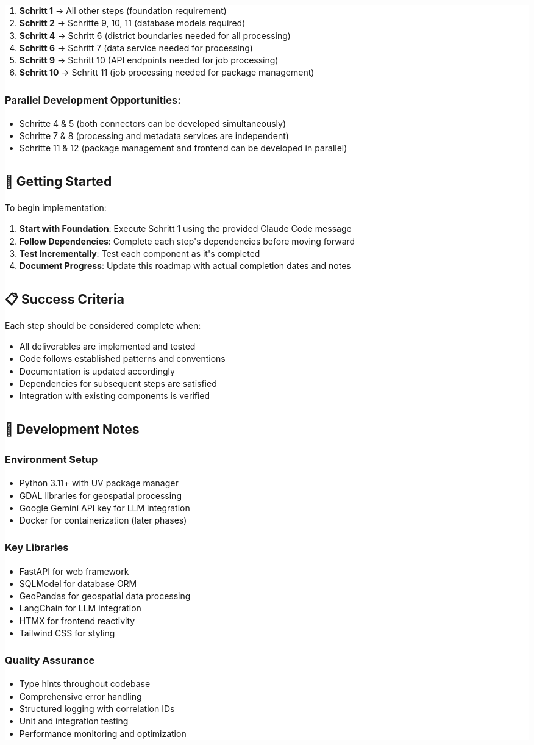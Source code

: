 1. **Schritt 1** → All other steps (foundation requirement)
2. **Schritt 2** → Schritte 9, 10, 11 (database models required)
3. **Schritt 4** → Schritt 6 (district boundaries needed for all processing)
4. **Schritt 6** → Schritt 7 (data service needed for processing)
5. **Schritt 9** → Schritt 10 (API endpoints needed for job processing)
6. **Schritt 10** → Schritt 11 (job processing needed for package management)

### Parallel Development Opportunities:

- Schritte 4 & 5 (both connectors can be developed simultaneously)
- Schritte 7 & 8 (processing and metadata services are independent)
- Schritte 11 & 12 (package management and frontend can be developed in parallel)

## 🚀 Getting Started

To begin implementation:

1. **Start with Foundation**: Execute Schritt 1 using the provided Claude Code message
2. **Follow Dependencies**: Complete each step's dependencies before moving forward
3. **Test Incrementally**: Test each component as it's completed
4. **Document Progress**: Update this roadmap with actual completion dates and notes

## 📋 Success Criteria

Each step should be considered complete when:

- All deliverables are implemented and tested
- Code follows established patterns and conventions
- Documentation is updated accordingly
- Dependencies for subsequent steps are satisfied
- Integration with existing components is verified

## 🔧 Development Notes

### Environment Setup

- Python 3.11+ with UV package manager
- GDAL libraries for geospatial processing
- Google Gemini API key for LLM integration
- Docker for containerization (later phases)

### Key Libraries

- FastAPI for web framework
- SQLModel for database ORM
- GeoPandas for geospatial data processing
- LangChain for LLM integration
- HTMX for frontend reactivity
- Tailwind CSS for styling

### Quality Assurance

- Type hints throughout codebase
- Comprehensive error handling
- Structured logging with correlation IDs
- Unit and integration testing
- Performance monitoring and optimization
